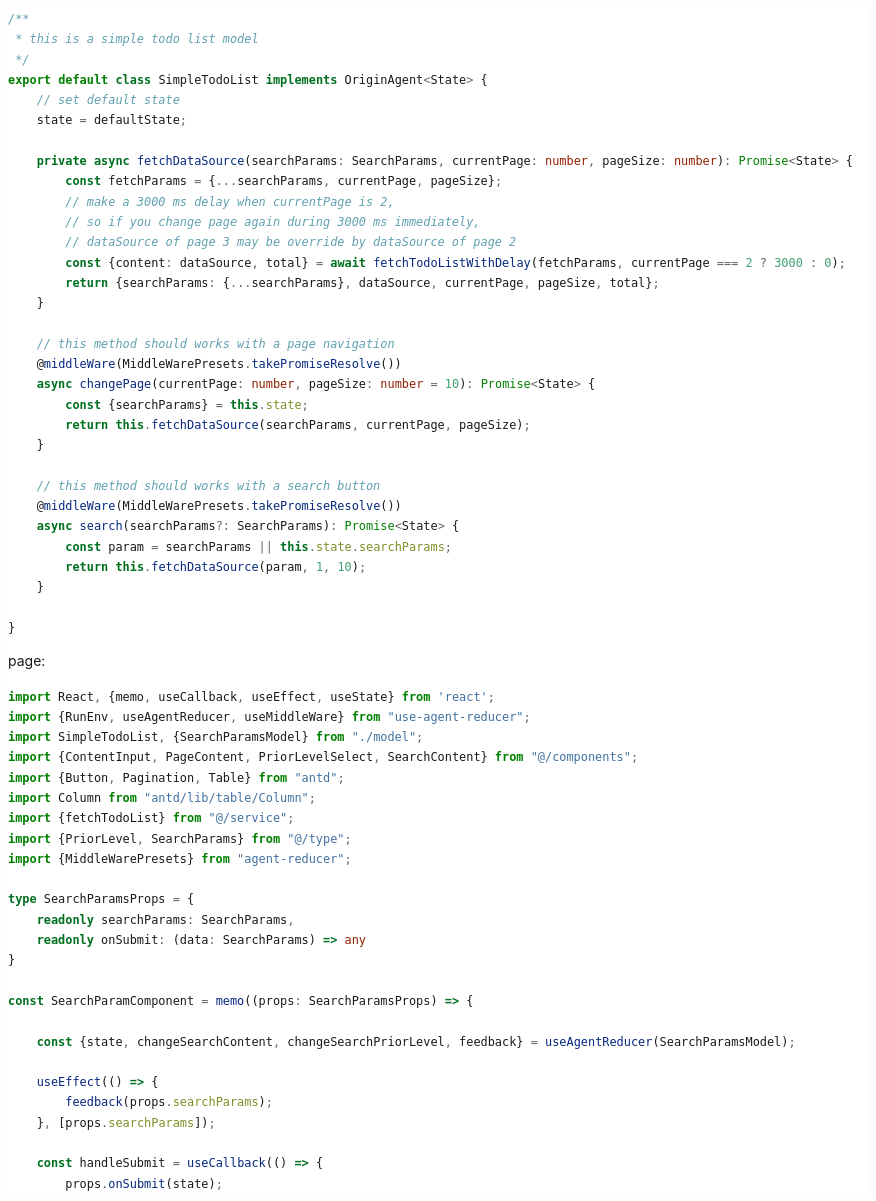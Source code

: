```typescript
/**
 * this is a simple todo list model
 */
export default class SimpleTodoList implements OriginAgent<State> {
    // set default state
    state = defaultState;
    
    private async fetchDataSource(searchParams: SearchParams, currentPage: number, pageSize: number): Promise<State> {
        const fetchParams = {...searchParams, currentPage, pageSize};
        // make a 3000 ms delay when currentPage is 2,
        // so if you change page again during 3000 ms immediately,
        // dataSource of page 3 may be override by dataSource of page 2
        const {content: dataSource, total} = await fetchTodoListWithDelay(fetchParams, currentPage === 2 ? 3000 : 0);
        return {searchParams: {...searchParams}, dataSource, currentPage, pageSize, total};
    }

    // this method should works with a page navigation
    @middleWare(MiddleWarePresets.takePromiseResolve())
    async changePage(currentPage: number, pageSize: number = 10): Promise<State> {
        const {searchParams} = this.state;
        return this.fetchDataSource(searchParams, currentPage, pageSize);
    }

    // this method should works with a search button
    @middleWare(MiddleWarePresets.takePromiseResolve())
    async search(searchParams?: SearchParams): Promise<State> {
        const param = searchParams || this.state.searchParams;
        return this.fetchDataSource(param, 1, 10);
    }

}
```

page:

```typescript
import React, {memo, useCallback, useEffect, useState} from 'react';
import {RunEnv, useAgentReducer, useMiddleWare} from "use-agent-reducer";
import SimpleTodoList, {SearchParamsModel} from "./model";
import {ContentInput, PageContent, PriorLevelSelect, SearchContent} from "@/components";
import {Button, Pagination, Table} from "antd";
import Column from "antd/lib/table/Column";
import {fetchTodoList} from "@/service";
import {PriorLevel, SearchParams} from "@/type";
import {MiddleWarePresets} from "agent-reducer";

type SearchParamsProps = {
    readonly searchParams: SearchParams,
    readonly onSubmit: (data: SearchParams) => any
}

const SearchParamComponent = memo((props: SearchParamsProps) => {

    const {state, changeSearchContent, changeSearchPriorLevel, feedback} = useAgentReducer(SearchParamsModel);

    useEffect(() => {
        feedback(props.searchParams);
    }, [props.searchParams]);

    const handleSubmit = useCallback(() => {
        props.onSubmit(state);
```